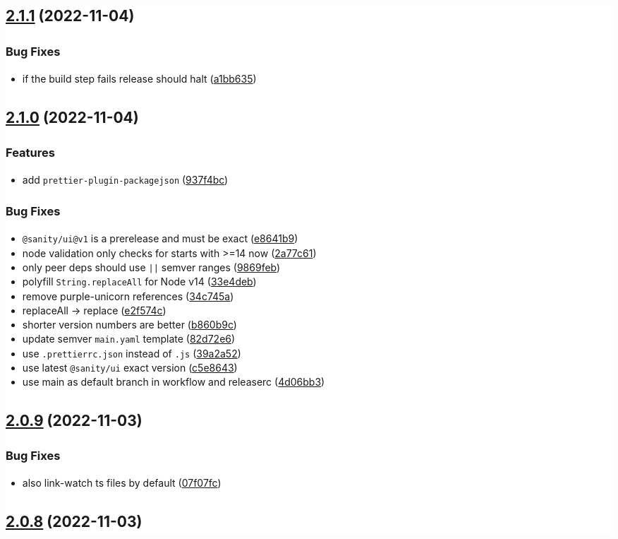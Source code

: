## [2.1.1](https://github.com/sanity-io/plugin-kit/compare/v2.1.0...v2.1.1) (2022-11-04)

### Bug Fixes

- if the build step fails release should halt ([a1bb635](https://github.com/sanity-io/plugin-kit/commit/a1bb635b8c7622b67fcfb639bd22ae601e2fba06))

## [2.1.0](https://github.com/sanity-io/plugin-kit/compare/v2.0.9...v2.1.0) (2022-11-04)

### Features

- add `prettier-plugin-packagejson` ([937f4bc](https://github.com/sanity-io/plugin-kit/commit/937f4bce5f1e5fea3ad5482bca39641b1078b667))

### Bug Fixes

- `@sanity/ui@v1` is a prerelease and must be exact ([e8641b9](https://github.com/sanity-io/plugin-kit/commit/e8641b97a3ecd3ada07e649244ea5a359e27303b))
- node validation only checks for starts with >=14 now ([2a77c61](https://github.com/sanity-io/plugin-kit/commit/2a77c61c3669c766dc8c7573ffe9ab4f3b5a2541))
- only peer deps should use `||` semver ranges ([9869feb](https://github.com/sanity-io/plugin-kit/commit/9869febd0e32324c356003cca2cefeb14bad40f6))
- polyfill `String.replaceAll` for Node v14 ([33e4deb](https://github.com/sanity-io/plugin-kit/commit/33e4debe0346c94694a64f6d1ac02858851ea34b))
- remove purple-unicorn references ([34c745a](https://github.com/sanity-io/plugin-kit/commit/34c745a1bf63edd0ea5f3098e7d0cf84efb4dfca))
- replaceAll -> replace ([e2f574c](https://github.com/sanity-io/plugin-kit/commit/e2f574c1286c2d5b400a89f864d781f2c3f26726))
- shorter version numbers are better ([b860b9c](https://github.com/sanity-io/plugin-kit/commit/b860b9c5c0000fdef22df0427247d91c45ba414b))
- update semver `main.yaml` template ([82d72e6](https://github.com/sanity-io/plugin-kit/commit/82d72e6cb4270ffa015d2a844448a6c58ca7771e))
- use `.prettierrc.json` instead of `.js` ([39a2a52](https://github.com/sanity-io/plugin-kit/commit/39a2a5251d8a807803a79b257e465767b2802939))
- use latest `@sanity/ui` exact version ([c5e8643](https://github.com/sanity-io/plugin-kit/commit/c5e8643d3420d5df0c6696dfb24e7d7d2c1ac1af))
- use main as default branch in workflow and releaserc ([4d06bb3](https://github.com/sanity-io/plugin-kit/commit/4d06bb3f91c7b7f323d90bb60883ab0c8686cc52))

## [2.0.9](https://github.com/sanity-io/plugin-kit/compare/v2.0.8...v2.0.9) (2022-11-03)

### Bug Fixes

- also link-watch ts files by default ([07f07fc](https://github.com/sanity-io/plugin-kit/commit/07f07fc3d3e166bceb1219adb08beda31a8d72fe))

## [2.0.8](https://github.com/sanity-io/plugin-kit/compare/v2.0.7...v2.0.8) (2022-11-03)
